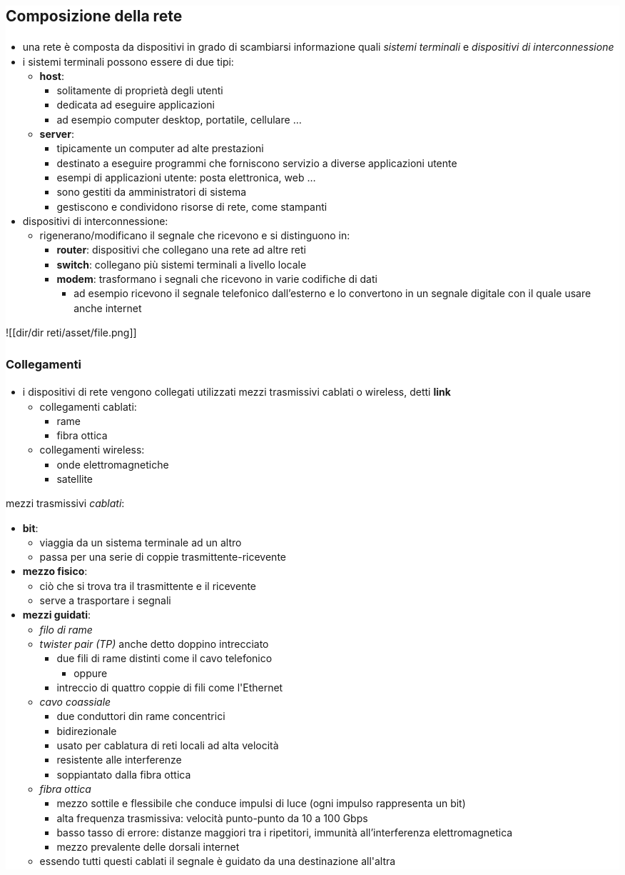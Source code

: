## Composizione della rete
- una rete è composta da dispositivi in grado di scambiarsi informazione quali _sistemi terminali_ e _dispositivi di interconnessione_
- i sistemi terminali possono essere di due tipi:
	- **host**:
		- solitamente di proprietà degli utenti
		- dedicata ad eseguire applicazioni
		- ad esempio computer desktop, portatile, cellulare $\dots$
	- **server**:
		- tipicamente un computer ad alte prestazioni
		- destinato a eseguire programmi che forniscono servizio a diverse applicazioni utente
		- esempi di applicazioni utente: posta elettronica, web $\dots$
		- sono gestiti da amministratori di sistema
		- gestiscono e condividono risorse di rete, come stampanti
- dispositivi di interconnessione:
	- rigenerano/modificano il segnale che ricevono e si distinguono in:
		- **router**: dispositivi che collegano una rete ad altre reti
		- **switch**: collegano più sistemi terminali a livello locale
		- **modem**: trasformano i segnali che ricevono in varie codifiche di dati
			- ad esempio ricevono il segnale telefonico dall’esterno e lo convertono in un segnale digitale con il quale usare anche internet

![[dir/dir reti/asset/file.png]]

### Collegamenti
- i dispositivi di rete vengono collegati utilizzati mezzi trasmissivi cablati o wireless, detti **link**
	- collegamenti cablati:
		- rame
		- fibra ottica
	- collegamenti wireless:
		- onde elettromagnetiche
		- satellite

mezzi trasmissivi _cablati_:
- **bit**: 
	- viaggia da un sistema terminale ad un altro
	- passa per una serie di coppie trasmittente-ricevente
- **mezzo fisico**:
	- ciò che si trova tra il trasmittente e il ricevente
	- serve a trasportare i segnali
- **mezzi guidati**: 
	- _filo di rame_
	- _twister pair (TP)_ anche detto doppino intrecciato
		- due fili di rame distinti come il cavo telefonico
			- oppure
		- intreccio di quattro coppie di fili come l'Ethernet
	- _cavo coassiale_
		- due conduttori din rame concentrici
		- bidirezionale
		- usato per cablatura di reti locali ad alta velocità
		- resistente alle interferenze
		- soppiantato dalla fibra ottica
	- _fibra ottica_
		- mezzo sottile e flessibile che conduce impulsi di luce (ogni impulso rappresenta un bit)
		- alta frequenza trasmissiva: velocità punto-punto da 10 a 100 Gbps
		- basso tasso di errore: distanze maggiori tra i ripetitori, immunità all’interferenza elettromagnetica
		- mezzo prevalente delle dorsali internet
	- essendo tutti questi cablati il segnale è guidato da una destinazione all'altra
